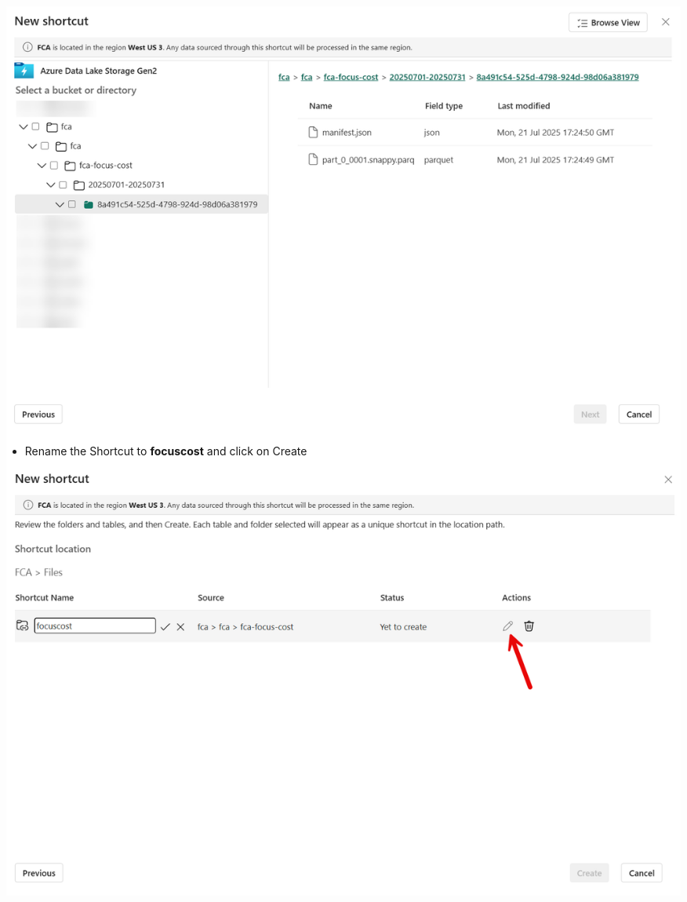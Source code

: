 ![FCA](./media/Setup-Export3.png)

- Rename the Shortcut to **focuscost** and click on Create

![FCA](./media/Setup-Export4.png)
